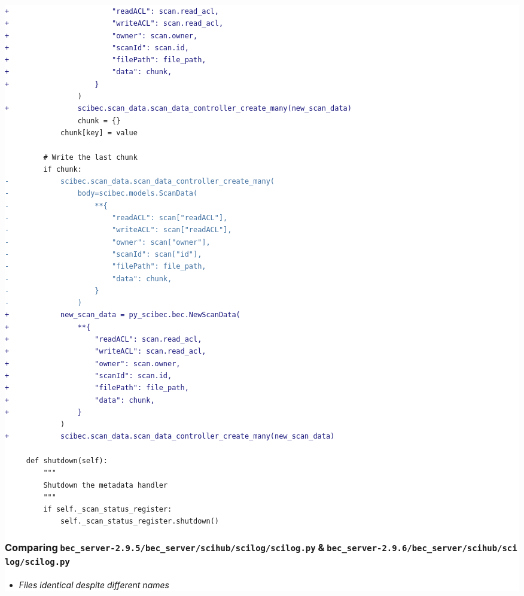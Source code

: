 ```diff
+                        "readACL": scan.read_acl,
+                        "writeACL": scan.read_acl,
+                        "owner": scan.owner,
+                        "scanId": scan.id,
+                        "filePath": file_path,
+                        "data": chunk,
+                    }
                 )
+                scibec.scan_data.scan_data_controller_create_many(new_scan_data)
                 chunk = {}
             chunk[key] = value
 
         # Write the last chunk
         if chunk:
-            scibec.scan_data.scan_data_controller_create_many(
-                body=scibec.models.ScanData(
-                    **{
-                        "readACL": scan["readACL"],
-                        "writeACL": scan["readACL"],
-                        "owner": scan["owner"],
-                        "scanId": scan["id"],
-                        "filePath": file_path,
-                        "data": chunk,
-                    }
-                )
+            new_scan_data = py_scibec.bec.NewScanData(
+                **{
+                    "readACL": scan.read_acl,
+                    "writeACL": scan.read_acl,
+                    "owner": scan.owner,
+                    "scanId": scan.id,
+                    "filePath": file_path,
+                    "data": chunk,
+                }
             )
+            scibec.scan_data.scan_data_controller_create_many(new_scan_data)
 
     def shutdown(self):
         """
         Shutdown the metadata handler
         """
         if self._scan_status_register:
             self._scan_status_register.shutdown()
```

### Comparing `bec_server-2.9.5/bec_server/scihub/scilog/scilog.py` & `bec_server-2.9.6/bec_server/scihub/scilog/scilog.py`

 * *Files identical despite different names*
